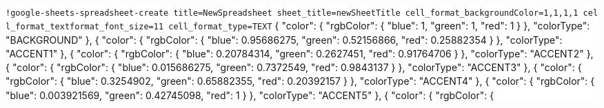```!google-sheets-spreadsheet-create title=NewSpreadsheet sheet_title=newSheetTitle cell_format_backgroundColor=1,1,1,1 cell_format_textformat_font_size=11 cell_format_type=TEXT```
                        {
                            "color": {
                                "rgbColor": {
                                    "blue": 1,
                                    "green": 1,
                                    "red": 1
                                }
                            },
                            "colorType": "BACKGROUND"
                        },
                        {
                            "color": {
                                "rgbColor": {
                                    "blue": 0.95686275,
                                    "green": 0.52156866,
                                    "red": 0.25882354
                                }
                            },
                            "colorType": "ACCENT1"
                        },
                        {
                            "color": {
                                "rgbColor": {
                                    "blue": 0.20784314,
                                    "green": 0.2627451,
                                    "red": 0.91764706
                                }
                            },
                            "colorType": "ACCENT2"
                        },
                        {
                            "color": {
                                "rgbColor": {
                                    "blue": 0.015686275,
                                    "green": 0.7372549,
                                    "red": 0.9843137
                                }
                            },
                            "colorType": "ACCENT3"
                        },
                        {
                            "color": {
                                "rgbColor": {
                                    "blue": 0.3254902,
                                    "green": 0.65882355,
                                    "red": 0.20392157
                                }
                            },
                            "colorType": "ACCENT4"
                        },
                        {
                            "color": {
                                "rgbColor": {
                                    "blue": 0.003921569,
                                    "green": 0.42745098,
                                    "red": 1
                                }
                            },
                            "colorType": "ACCENT5"
                        },
                        {
                            "color": {
                                "rgbColor": {
```